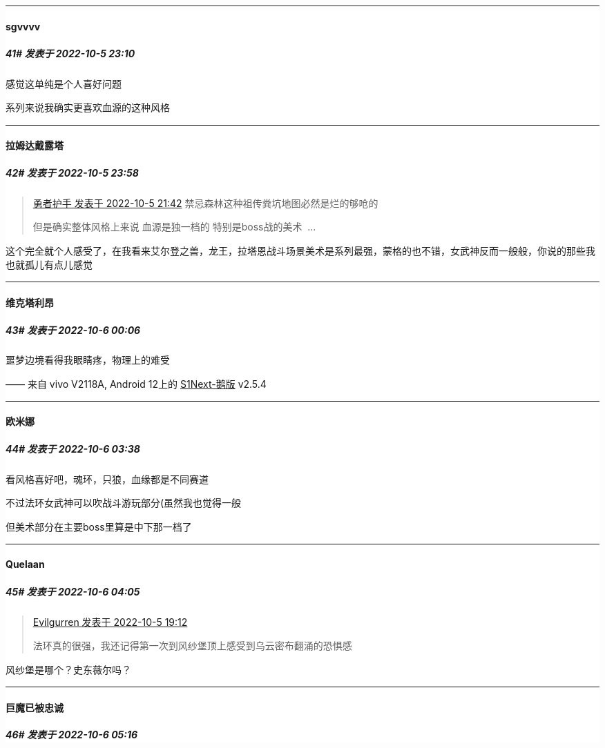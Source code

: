 *****

####  sgvvvv  
##### 41#       发表于 2022-10-5 23:10

感觉这单纯是个人喜好问题

系列来说我确实更喜欢血源的这种风格

*****

####  拉姆达戴露塔  
##### 42#       发表于 2022-10-5 23:58

<blockquote><a href="httphttps://bbs.saraba1st.com/2b/forum.php?mod=redirect&amp;goto=findpost&amp;pid=57773518&amp;ptid=2098112" target="_blank">勇者护手 发表于 2022-10-5 21:42</a>
禁忌森林这种祖传粪坑地图必然是烂的够呛的

但是确实整体风格上来说 血源是独一档的 特别是boss战的美术  ...</blockquote>
这个完全就个人感受了，在我看来艾尔登之兽，龙王，拉塔恩战斗场景美术是系列最强，蒙格的也不错，女武神反而一般般，你说的那些我也就孤儿有点儿感觉

*****

####  维克塔利昂  
##### 43#       发表于 2022-10-6 00:06

噩梦边境看得我眼睛疼，物理上的难受

—— 来自 vivo V2118A, Android 12上的 [S1Next-鹅版](https://github.com/ykrank/S1-Next/releases) v2.5.4

*****

####  欧米娜  
##### 44#       发表于 2022-10-6 03:38

看风格喜好吧，魂环，只狼，血缘都是不同赛道

不过法环女武神可以吹战斗游玩部分(虽然我也觉得一般

但美术部分在主要boss里算是中下那一档了

*****

####  Quelaan  
##### 45#       发表于 2022-10-6 04:05

<blockquote><a href="httphttps://bbs.saraba1st.com/2b/forum.php?mod=redirect&amp;goto=findpost&amp;pid=57770969&amp;ptid=2098112" target="_blank">Evilgurren 发表于 2022-10-5 19:12</a>

法环真的很强，我还记得第一次到风纱堡顶上感受到乌云密布翻涌的恐惧感</blockquote>
风纱堡是哪个？史东薇尔吗？

*****

####  巨魔已被忠诚  
##### 46#       发表于 2022-10-6 05:16
